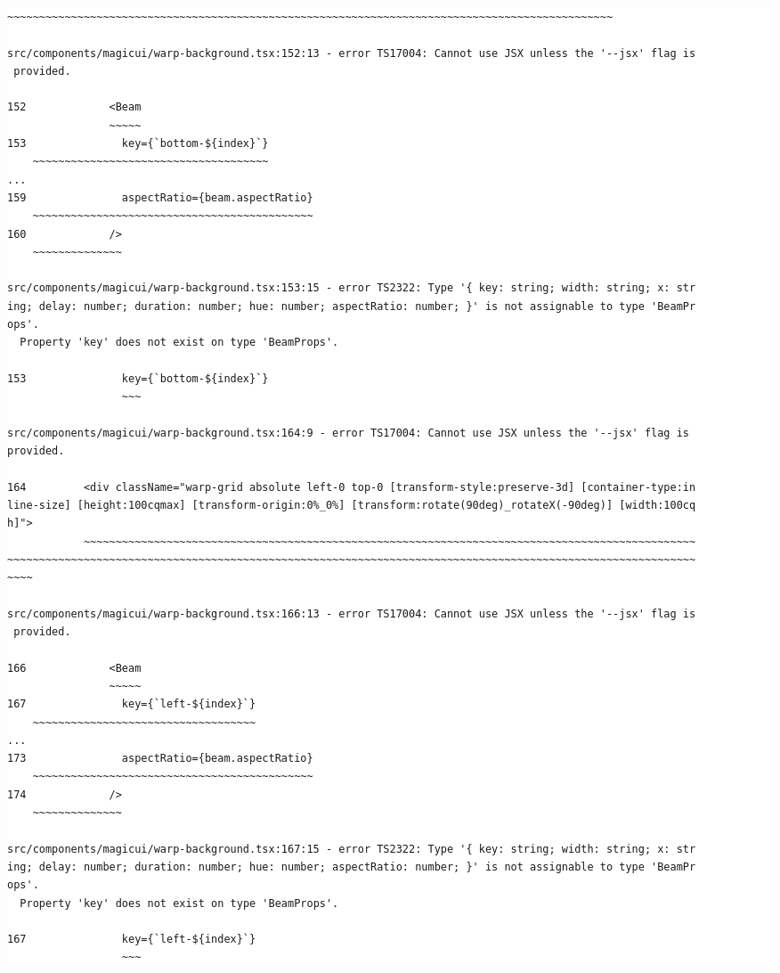 ```
~~~~~~~~~~~~~~~~~~~~~~~~~~~~~~~~~~~~~~~~~~~~~~~~~~~~~~~~~~~~~~~~~~~~~~~~~~~~~~~~~~~~~~~~~~~~~~~

src/components/magicui/warp-background.tsx:152:13 - error TS17004: Cannot use JSX unless the '--jsx' flag is
 provided.

152             <Beam
                ~~~~~
153               key={`bottom-${index}`}
    ~~~~~~~~~~~~~~~~~~~~~~~~~~~~~~~~~~~~~
... 
159               aspectRatio={beam.aspectRatio}
    ~~~~~~~~~~~~~~~~~~~~~~~~~~~~~~~~~~~~~~~~~~~~
160             />
    ~~~~~~~~~~~~~~

src/components/magicui/warp-background.tsx:153:15 - error TS2322: Type '{ key: string; width: string; x: str
ing; delay: number; duration: number; hue: number; aspectRatio: number; }' is not assignable to type 'BeamPr
ops'.
  Property 'key' does not exist on type 'BeamProps'.

153               key={`bottom-${index}`}
                  ~~~

src/components/magicui/warp-background.tsx:164:9 - error TS17004: Cannot use JSX unless the '--jsx' flag is 
provided.

164         <div className="warp-grid absolute left-0 top-0 [transform-style:preserve-3d] [container-type:in
line-size] [height:100cqmax] [transform-origin:0%_0%] [transform:rotate(90deg)_rotateX(-90deg)] [width:100cq
h]">
            ~~~~~~~~~~~~~~~~~~~~~~~~~~~~~~~~~~~~~~~~~~~~~~~~~~~~~~~~~~~~~~~~~~~~~~~~~~~~~~~~~~~~~~~~~~~~~~~~
~~~~~~~~~~~~~~~~~~~~~~~~~~~~~~~~~~~~~~~~~~~~~~~~~~~~~~~~~~~~~~~~~~~~~~~~~~~~~~~~~~~~~~~~~~~~~~~~~~~~~~~~~~~~
~~~~

src/components/magicui/warp-background.tsx:166:13 - error TS17004: Cannot use JSX unless the '--jsx' flag is
 provided.

166             <Beam
                ~~~~~
167               key={`left-${index}`}
    ~~~~~~~~~~~~~~~~~~~~~~~~~~~~~~~~~~~
... 
173               aspectRatio={beam.aspectRatio}
    ~~~~~~~~~~~~~~~~~~~~~~~~~~~~~~~~~~~~~~~~~~~~
174             />
    ~~~~~~~~~~~~~~

src/components/magicui/warp-background.tsx:167:15 - error TS2322: Type '{ key: string; width: string; x: str
ing; delay: number; duration: number; hue: number; aspectRatio: number; }' is not assignable to type 'BeamPr
ops'.
  Property 'key' does not exist on type 'BeamProps'.

167               key={`left-${index}`}
                  ~~~
```